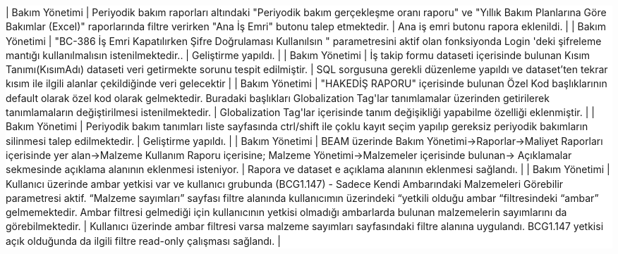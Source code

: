 | Bakım Yönetimi              | Periyodik bakım raporları altındaki "Periyodik bakım gerçekleşme oranı raporu" ve "Yıllık Bakım Planlarına Göre Bakımlar (Excel)" raporlarında filtre verirken "Ana İş Emri" butonu talep etmektedir.                                                                                                                                                                                                 | Ana iş emri butonu rapora eklenildi.                                                                                                                                                                                                                                                                                                                                                                        |
| Bakım Yönetimi              | "BC-386 İş Emri Kapatılırken Şifre Doğrulaması Kullanılsın " parametresini aktif olan fonksiyonda Login 'deki şifreleme mantığı kullanılmalısın istenilmektedir..                                                                                                                                                                                                                                     | Geliştirme yapıldı.                                                                                                                                                                                                                                                                                                                                                                                         |
| Bakım Yönetimi              | İş takip formu dataseti içerisinde bulunan Kısım Tanımı(KısımAdı) dataseti veri getirmekte sorunu tespit edilmiştir.                                                                                                                                                                                                                                                                                  | SQL sorgusuna gerekli düzenleme yapıldı ve dataset’ten tekrar kısım ile ilgili alanlar çekildiğinde veri gelecektir                                                                                                                                                                                                                                                                                         |
| Bakım Yönetimi              | "HAKEDİŞ RAPORU" içerisinde bulunan Özel Kod başlıklarının default olarak özel kod olarak gelmektedir. Buradaki başlıkları Globalization Tag'lar tanımlamalar üzerinden getirilerek tanımlamaların değiştirilmesi istenilmektedir.                                                                                                                                                                    | Globalization Tag'lar içerisinde tanım değişikliği yapabilme özelliği eklenmiştir.                                                                                                                                                                                                                                                                                                                          |
| Bakım Yönetimi              | Periyodik bakım tanımları liste sayfasında ctrl/shift ile çoklu kayıt seçim yapılıp gereksiz periyodik bakımların silinmesi talep edilmektedir.                                                                                                                                                                                                                                                       | Geliştirme yapıldı.                                                                                                                                                                                                                                                                                                                                                                                         |
| Bakım Yönetimi              |  BEAM üzerinde Bakım Yönetimi-\>Raporlar-\>Maliyet Raporları içerisinde yer alan-\>Malzeme Kullanım Raporu içerisine;   Malzeme Yönetimi-\>Malzemeler içerisinde bulunan-\> Açıklamalar sekmesinde açıklama alanının eklenmesi isteniyor.                                                                                                                                                             | Rapora ve dataset e açıklama alanının eklenmesi sağlandı.                                                                                                                                                                                                                                                                                                                                                   |
| Bakım Yönetimi              | Kullanıcı üzerinde ambar yetkisi var ve kullanıcı grubunda (BCG1.147) - Sadece Kendi Ambarındaki Malzemeleri Görebilir parametresi aktif. “Malzeme sayımları” sayfası filtre alanında kullanıcımın üzerindeki “yetkili olduğu ambar “filtresindeki “ambar” gelmemektedir. Ambar filtresi gelmediği için kullanıcının yetkisi olmadığı ambarlarda bulunan malzemelerin sayımlarını da görebilmektedir. | Kullanıcı üzerinde ambar filtresi varsa malzeme sayımları sayfasındaki filtre alanına uygulandı. BCG1.147 yetkisi açık olduğunda da ilgili filtre read-only çalışması sağlandı.                                                                                                                                                                                                                             |